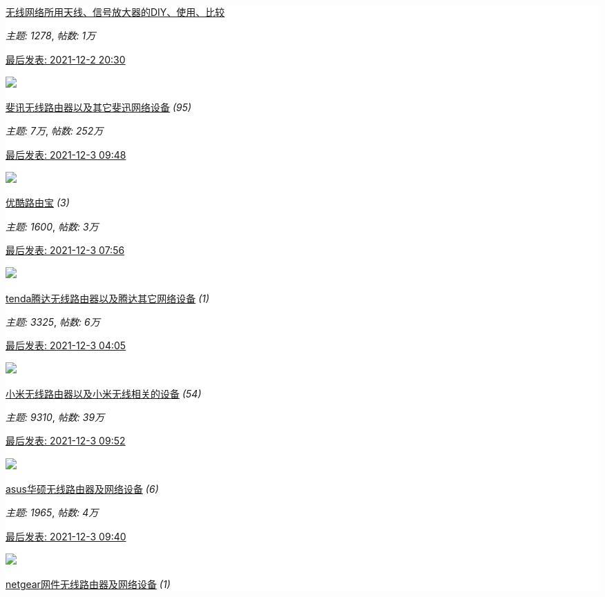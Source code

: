 [无线网络所用天线、信号放大器的DIY、使用、比较](https://www.right.com.cn/forum/forum-76-1.html)

_主题: 1278_, _帖数: 1万_

[最后发表: 2021-12-2 20:30](https://www.right.com.cn/forum/forum.php?mod=redirect&tid=4337112&goto=lastpost#lastpost)

[![](https://image.cubox.pro/article/2021072107404467128/22083.jpg)](https://www.right.com.cn/forum/forum-158-1.html)

[斐讯无线路由器以及其它斐迅网络设备](https://www.right.com.cn/forum/forum-158-1.html) _(95)_

_主题: 7万_, _帖数: 252万_

[最后发表: 2021-12-3 09:48](https://www.right.com.cn/forum/forum.php?mod=redirect&tid=5781162&goto=lastpost#lastpost)

[![](https://image.cubox.pro/article/2021072107404467128/22083.jpg)](https://www.right.com.cn/forum/forum-160-1.html)

[优酷路由宝](https://www.right.com.cn/forum/forum-160-1.html) _(3)_

_主题: 1600_, _帖数: 3万_

[最后发表: 2021-12-3 07:56](https://www.right.com.cn/forum/forum.php?mod=redirect&tid=7104652&goto=lastpost#lastpost)

[![](https://image.cubox.pro/article/2021072107404467128/22083.jpg)](https://www.right.com.cn/forum/forum-167-1.html)

[tenda腾达无线路由器以及腾达其它网络设备](https://www.right.com.cn/forum/forum-167-1.html) _(1)_

_主题: 3325_, _帖数: 6万_

[最后发表: 2021-12-3 04:05](https://www.right.com.cn/forum/forum.php?mod=redirect&tid=6331478&goto=lastpost#lastpost)

[![](https://image.cubox.pro/article/2021072107404467128/22083.jpg)](https://www.right.com.cn/forum/forum-171-1.html)

[小米无线路由器以及小米无线相关的设备](https://www.right.com.cn/forum/forum-171-1.html) _(54)_

_主题: 9310_, _帖数: 39万_

[最后发表: 2021-12-3 09:52](https://www.right.com.cn/forum/forum.php?mod=redirect&tid=4049323&goto=lastpost#lastpost)

[![](https://image.cubox.pro/article/2021072107404467128/22083.jpg)](https://www.right.com.cn/forum/forum-178-1.html)

[asus华硕无线路由器及网络设备](https://www.right.com.cn/forum/forum-178-1.html) _(6)_

_主题: 1965_, _帖数: 4万_

[最后发表: 2021-12-3 09:40](https://www.right.com.cn/forum/forum.php?mod=redirect&tid=4186280&goto=lastpost#lastpost)

[![](https://image.cubox.pro/article/2021072107404467128/22083.jpg)](https://www.right.com.cn/forum/forum-179-1.html)

[netgear网件无线路由器及网络设备](https://www.right.com.cn/forum/forum-179-1.html) _(1)_

